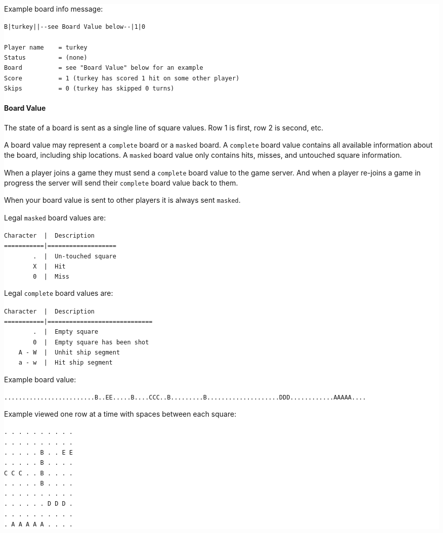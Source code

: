 Example board info message:

    B|turkey||--see Board Value below--|1|0

    Player name    = turkey
    Status         = (none)
    Board          = see "Board Value" below for an example
    Score          = 1 (turkey has scored 1 hit on some other player)
    Skips          = 0 (turkey has skipped 0 turns)

#### Board Value

The state of a board is sent as a single line of square values.  Row 1 is first, row 2 is second, etc.

A board value may represent a `complete` board or a `masked` board.  A `complete` board value contains all available information about the board, including ship locations.  A `masked` board value only contains hits, misses, and untouched square information.

When a player joins a game they must send a `complete` board value to the game server.  And when a player re-joins a game in progress the server will send their `complete` board value back to them.

When your board value is sent to other players it is always sent `masked`.

Legal `masked` board values are:

    Character  |  Description
    ===========|===================
            .  |  Un-touched square
            X  |  Hit
            0  |  Miss

Legal `complete` board values are:

    Character  |  Description
    ===========|=============================
            .  |  Empty square
            0  |  Empty square has been shot
        A - W  |  Unhit ship segment
        a - w  |  Hit ship segment

Example board value:

    .........................B..EE.....B....CCC..B.........B....................DDD............AAAAA....

Example viewed one row at a time with spaces between each square:

    . . . . . . . . . .
    . . . . . . . . . .
    . . . . . B . . E E
    . . . . . B . . . .
    C C C . . B . . . .
    . . . . . B . . . .
    . . . . . . . . . .
    . . . . . . D D D .
    . . . . . . . . . .
    . A A A A A . . . .
